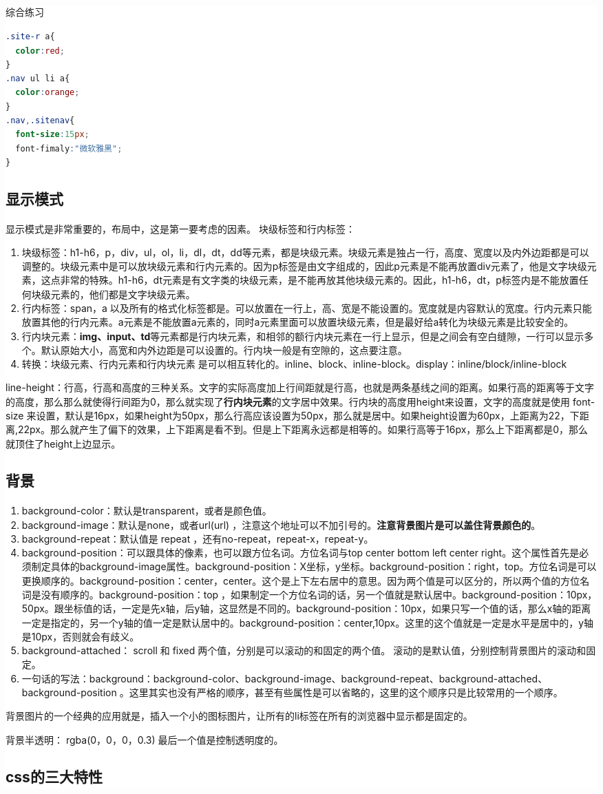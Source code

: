 

综合练习
```css
.site-r a{
  color:red;
}
.nav ul li a{
  color:orange;
}
.nav,.sitenav{
  font-size:15px;
  font-fimaly:"微软雅黑";
}
```

## 显示模式
显示模式是非常重要的，布局中，这是第一要考虑的因素。
块级标签和行内标签：
1. 块级标签：h1-h6，p，div，ul，ol，li，dl，dt，dd等元素，都是块级元素。块级元素是独占一行，高度、宽度以及内外边距都是可以调整的。块级元素中是可以放块级元素和行内元素的。因为p标签是由文字组成的，因此p元素是不能再放置div元素了，他是文字块级元素，这点非常的特殊。h1-h6，dt元素是有文字类的块级元素，是不能再放其他块级元素的。因此，h1-h6，dt，p标签内是不能放置任何块级元素的，他们都是文字块级元素。
1. 行内标签：span，a 以及所有的格式化标签都是。可以放置在一行上，高、宽是不能设置的。宽度就是内容默认的宽度。行内元素只能放置其他的行内元素。a元素是不能放置a元素的，同时a元素里面可以放置块级元素，但是最好给a转化为块级元素是比较安全的。
1. 行内块元素：**img、input、td**等元素都是行内块元素，和相邻的额行内块元素在一行上显示，但是之间会有空白缝隙，一行可以显示多个。默认原始大小，高宽和内外边距是可以设置的。行内块一般是有空隙的，这点要注意。
1. 转换：块级元素、行内元素和行内块元素 是可以相互转化的。inline、block、inline-block。display：inline/block/inline-block

line-height：行高，行高和高度的三种关系。文字的实际高度加上行间距就是行高，也就是两条基线之间的距离。如果行高的距离等于文字的高度，那么那么就使得行间距为0，那么就实现了**行内块元素**的文字居中效果。行内块的高度用height来设置，文字的高度就是使用 font-size 来设置，默认是16px，如果height为50px，那么行高应该设置为50px，那么就是居中。如果height设置为60px，上距离为22，下距离,22px。那么就产生了偏下的效果，上下距离是看不到。但是上下距离永远都是相等的。如果行高等于16px，那么上下距离都是0，那么就顶住了height上边显示。

## 背景
1. background-color：默认是transparent，或者是颜色值。
1. background-image：默认是none，或者url(url) ，注意这个地址可以不加引号的。**注意背景图片是可以盖住背景颜色的**。
1. background-repeat：默认值是 repeat ，还有no-repeat，repeat-x，repeat-y。
1. background-position：可以跟具体的像素，也可以跟方位名词。方位名词与top center bottom left center right。这个属性首先是必须制定具体的background-image属性。background-position：X坐标，y坐标。background-position：right，top。方位名词是可以更换顺序的。background-position：center，center。这个是上下左右居中的意思。因为两个值是可以区分的，所以两个值的方位名词是没有顺序的。background-position：top ，如果制定一个方位名词的话，另一个值就是默认居中。background-position：10px，50px。跟坐标值的话，一定是先x轴，后y轴，这显然是不同的。background-position：10px，如果只写一个值的话，那么x轴的距离一定是指定的，另一个y轴的值一定是默认居中的。background-position：center,10px。这里的这个值就是一定是水平是居中的，y轴是10px，否则就会有歧义。
1. background-attached：  scroll 和 fixed 两个值，分别是可以滚动的和固定的两个值。 滚动的是默认值，分别控制背景图片的滚动和固定。
1. 一句话的写法：background：background-color、background-image、background-repeat、background-attached、 background-position 。这里其实也没有严格的顺序，甚至有些属性是可以省略的，这里的这个顺序只是比较常用的一个顺序。


背景图片的一个经典的应用就是，插入一个小的图标图片，让所有的li标签在所有的浏览器中显示都是固定的。

背景半透明： rgba(0，0，0，0.3)  最后一个值是控制透明度的。



## css的三大特性
